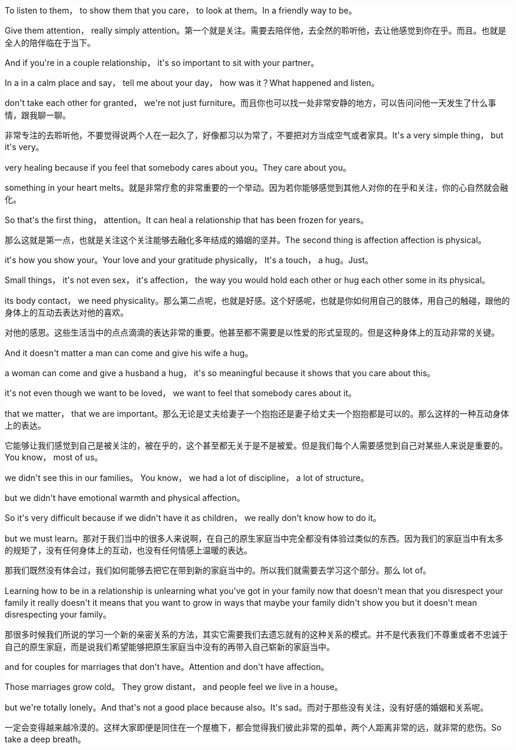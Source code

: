 To listen to them， to show them that you care， to look at them。In a friendly way to be。

Give them attention， really simply attention。第一个就是关注。需要去陪伴他，去全然的聆听他，去让他感觉到你在乎。而且。也就是全人的陪伴临在于当下。

And if you're in a couple relationship， it's so important to sit with your partner。

In a in a calm place and say， tell me about your day， how was it？What happened and listen。

 don't take each other for granted， we're not just furniture。而且你也可以找一处非常安静的地方，可以告问问他一天发生了什么事情，跟我聊一聊。

非常专注的去聆听他，不要觉得说两个人在一起久了，好像都习以为常了，不要把对方当成空气或者家具。It's a very simple thing， but it's very。

 very healing because if you feel that somebody cares about you。They care about you。

 something in your heart melts。就是非常疗愈的非常重要的一个举动。因为若你能够感觉到其他人对你的在乎和关注，你的心自然就会融化。

So that's the first thing， attention。It can heal a relationship that has been frozen for years。

那么这就是第一点，也就是关注这个关注能够去融化多年结成的婚姻的坚并。The second thing is affection affection is physical。

 it's how you show your。Your love and your gratitude physically， It's a touch， a hug。Just。

Small things， it's not even sex， it's affection， the way you would hold each other or hug each other some in its physical。

 its body contact， we need physicality。那么第二点呢，也就是好感。这个好感呢，也就是你如何用自己的肢体，用自己的触碰，跟他的身体上的互动去表达对他的喜欢。

对他的感恩。这些生活当中的点点滴滴的表达非常的重要。他甚至都不需要是以性爱的形式呈现的。但是这种身体上的互动非常的关键。

And it doesn't matter a man can come and give his wife a hug。

 a woman can come and give a husband a hug， it's so meaningful because it shows that you care about this。

 it's not even though we want to be loved， we want to feel that somebody cares about it。

 that we matter， that we are important。那么无论是丈夫给妻子一个抱抱还是妻子给丈夫一个抱抱都是可以的。那么这样的一种互动身体上的表达。

它能够让我们感觉到自己是被关注的，被在乎的，这个甚至都无关于是不是被爱。但是我们每个人需要感觉到自己对某些人来说是重要的。 You know， most of us。

 we didn't see this in our families。 You know， we had a lot of discipline， a lot of structure。

 but we didn't have emotional warmth and physical affection。

 So it's very difficult because if we didn't have it as children， we really don't know how to do it。

 but we must learn。那对于我们当中的很多人来说啊，在自己的原生家庭当中完全都没有体验过类似的东西。因为我们的家庭当中有太多的规矩了，没有任何身体上的互动，也没有任何情感上温暖的表达。

那我们既然没有体会过，我们如何能够去把它在带到新的家庭当中的。所以我们就需要去学习这个部分。那么 lot of。

Learning how to be in a relationship is unlearning what you've got in your family now that doesn't mean that you disrespect your family it really doesn't it means that you want to grow in ways that maybe your family didn't show you but it doesn't mean disrespecting your family。

那很多时候我们所说的学习一个新的亲密关系的方法，其实它需要我们去遗忘就有的这种关系的模式。并不是代表我们不尊重或者不忠诚于自己的原生家庭，而是说我们希望能够把原生家庭当中没有的再带入自己崭新的家庭当中。

 and for couples for marriages that don't have。Attention and don't have affection。

 Those marriages grow cold。 They grow distant， and people feel we live in a house。

 but we're totally lonely。And that's not a good place because also。It's sad。而对于那些没有关注，没有好感的婚姻和关系呢。

一定会变得越来越冷漠的。这样大家即便是同住在一个屋檐下，都会觉得我们彼此非常的孤单，两个人距离非常的远，就非常的悲伤。So take a deep breath。
